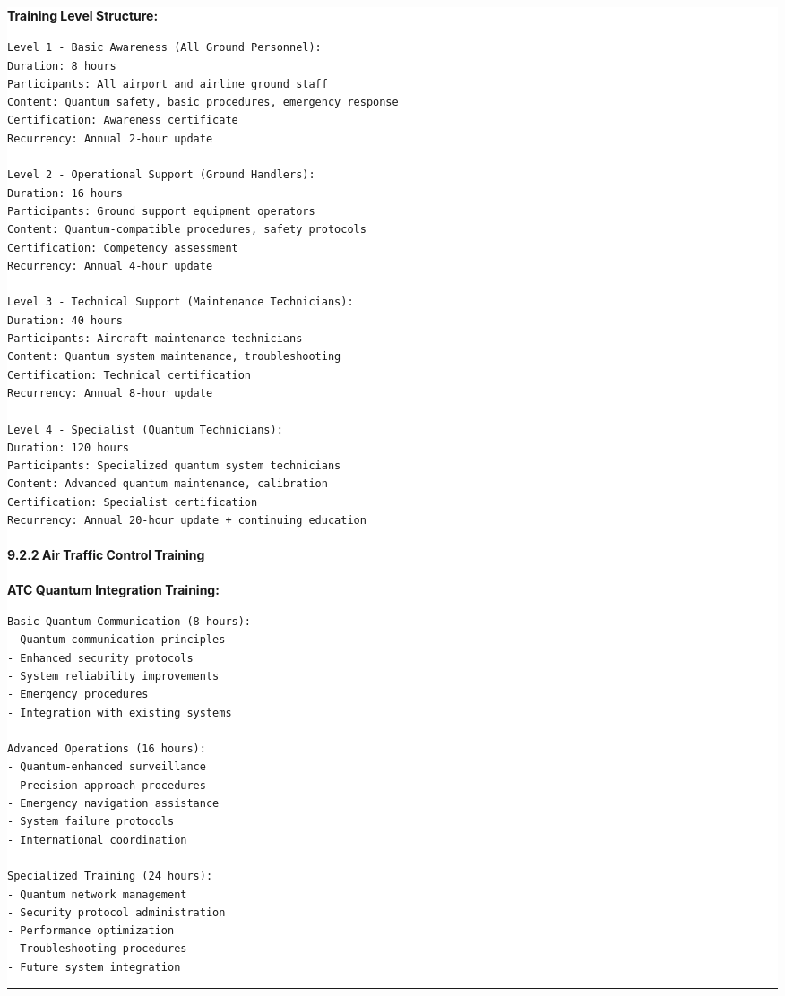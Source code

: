 **Training Level Structure:**
```
Level 1 - Basic Awareness (All Ground Personnel):
Duration: 8 hours
Participants: All airport and airline ground staff
Content: Quantum safety, basic procedures, emergency response
Certification: Awareness certificate
Recurrency: Annual 2-hour update

Level 2 - Operational Support (Ground Handlers):
Duration: 16 hours
Participants: Ground support equipment operators
Content: Quantum-compatible procedures, safety protocols
Certification: Competency assessment
Recurrency: Annual 4-hour update

Level 3 - Technical Support (Maintenance Technicians):
Duration: 40 hours
Participants: Aircraft maintenance technicians
Content: Quantum system maintenance, troubleshooting
Certification: Technical certification
Recurrency: Annual 8-hour update

Level 4 - Specialist (Quantum Technicians):
Duration: 120 hours
Participants: Specialized quantum system technicians
Content: Advanced quantum maintenance, calibration
Certification: Specialist certification
Recurrency: Annual 20-hour update + continuing education
```

#### 9.2.2 Air Traffic Control Training

**ATC Quantum Integration Training:**
```
Basic Quantum Communication (8 hours):
- Quantum communication principles
- Enhanced security protocols
- System reliability improvements
- Emergency procedures
- Integration with existing systems

Advanced Operations (16 hours):
- Quantum-enhanced surveillance
- Precision approach procedures
- Emergency navigation assistance
- System failure protocols
- International coordination

Specialized Training (24 hours):
- Quantum network management
- Security protocol administration
- Performance optimization
- Troubleshooting procedures
- Future system integration
```

---